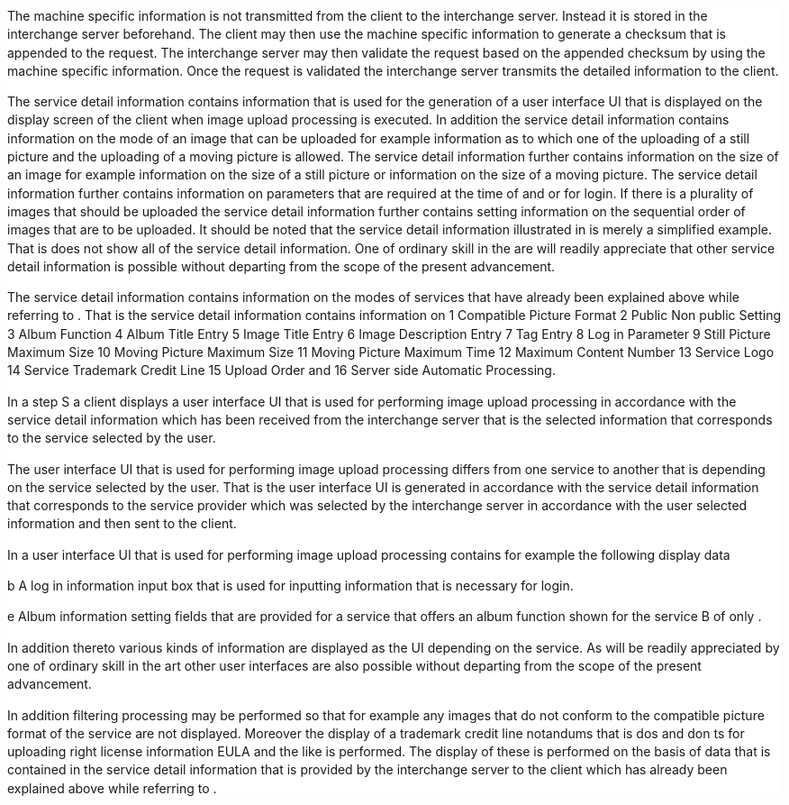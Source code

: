 The machine specific information is not transmitted from the client to the interchange server. Instead it is stored in the interchange server beforehand. The client may then use the machine specific information to generate a checksum that is appended to the request. The interchange server may then validate the request based on the appended checksum by using the machine specific information. Once the request is validated the interchange server transmits the detailed information to the client.

The service detail information contains information that is used for the generation of a user interface UI that is displayed on the display screen of the client when image upload processing is executed. In addition the service detail information contains information on the mode of an image that can be uploaded for example information as to which one of the uploading of a still picture and the uploading of a moving picture is allowed. The service detail information further contains information on the size of an image for example information on the size of a still picture or information on the size of a moving picture. The service detail information further contains information on parameters that are required at the time of and or for login. If there is a plurality of images that should be uploaded the service detail information further contains setting information on the sequential order of images that are to be uploaded. It should be noted that the service detail information illustrated in is merely a simplified example. That is does not show all of the service detail information. One of ordinary skill in the are will readily appreciate that other service detail information is possible without departing from the scope of the present advancement.

The service detail information contains information on the modes of services that have already been explained above while referring to . That is the service detail information contains information on 1 Compatible Picture Format 2 Public Non public Setting 3 Album Function 4 Album Title Entry 5 Image Title Entry 6 Image Description Entry 7 Tag Entry 8 Log in Parameter 9 Still Picture Maximum Size 10 Moving Picture Maximum Size 11 Moving Picture Maximum Time 12 Maximum Content Number 13 Service Logo 14 Service Trademark Credit Line 15 Upload Order and 16 Server side Automatic Processing.

In a step S a client displays a user interface UI that is used for performing image upload processing in accordance with the service detail information which has been received from the interchange server that is the selected information that corresponds to the service selected by the user.

The user interface UI that is used for performing image upload processing differs from one service to another that is depending on the service selected by the user. That is the user interface UI is generated in accordance with the service detail information that corresponds to the service provider which was selected by the interchange server in accordance with the user selected information and then sent to the client.

In a user interface UI that is used for performing image upload processing contains for example the following display data 

 b A log in information input box that is used for inputting information that is necessary for login.

 e Album information setting fields that are provided for a service that offers an album function shown for the service B of only .

In addition thereto various kinds of information are displayed as the UI depending on the service. As will be readily appreciated by one of ordinary skill in the art other user interfaces are also possible without departing from the scope of the present advancement.

In addition filtering processing may be performed so that for example any images that do not conform to the compatible picture format of the service are not displayed. Moreover the display of a trademark credit line notandums that is dos and don ts for uploading right license information EULA and the like is performed. The display of these is performed on the basis of data that is contained in the service detail information that is provided by the interchange server to the client which has already been explained above while referring to .
